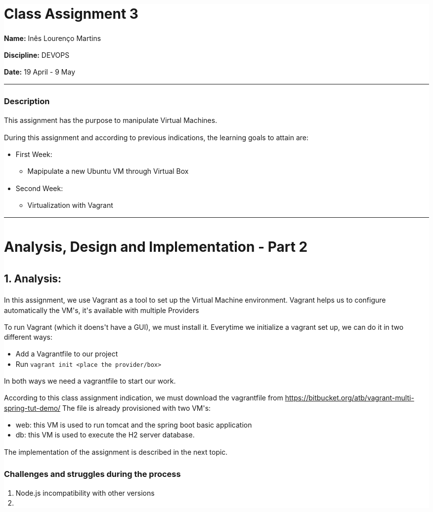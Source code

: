 # Class Assignment 3

**Name:** Inês Lourenço Martins

**Discipline:** DEVOPS

**Date:** 19 April - 9 May


----------------------------------------------------------------------

### Description

This assignment has the purpose to manipulate Virtual Machines.

During this assignment and according to previous indications, the learning goals to attain are:

- First Week:
  - Mapipulate a new Ubuntu VM through Virtual Box
  
- Second Week:
  - Virtualization with Vagrant


--- 

# Analysis, Design and Implementation - Part 2

## 1. Analysis:
In this assignment, we use Vagrant as a tool to set up the Virtual Machine environment. 
Vagrant helps us to configure automatically the VM's, it's available with multiple Providers

To run Vagrant (which it doens't have a GUI), we must install it. Everytime we initialize a vagrant set up,
we can do it in two different ways:
- Add a Vagrantfile to our project
- Run `vagrant init <place the provider/box>`

In both ways we need a vagrantfile to start our work.

According to this class assignment indication, we must download the vagrantfile from https://bitbucket.org/atb/vagrant-multi-spring-tut-demo/
The file is already provisioned with two VM's:
- web: this VM is used to run tomcat and the spring boot basic application
- db: this VM is used to execute the H2 server database.


The implementation of the assignment is described in the next topic.



### Challenges and struggles during the process

1. Node.js incompatibility with other versions
2. 
